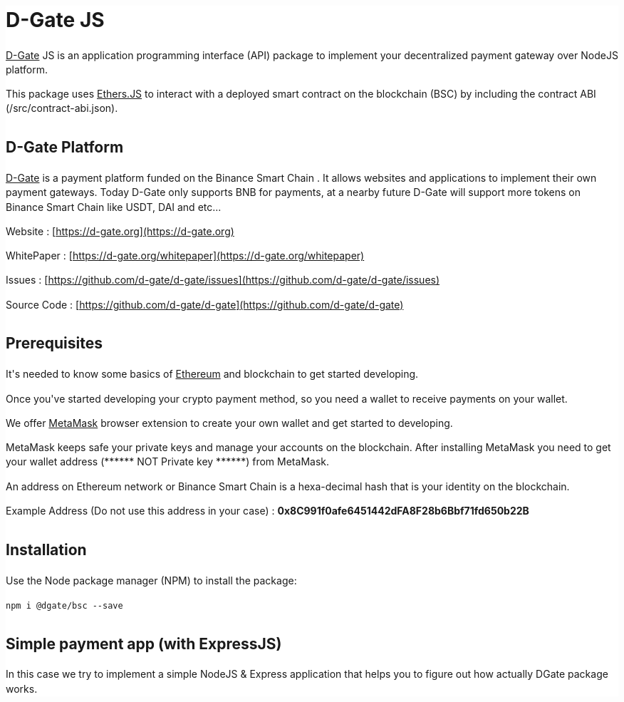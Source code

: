 
# D-Gate JS
[D-Gate](https://d-gate.org) JS is an application programming interface (API) package to implement your 
decentralized payment gateway over NodeJS platform.

This package uses [Ethers.JS](https://docs.ethers.io/v5/) to interact with a deployed smart contract on the blockchain (BSC) by including the contract ABI (/src/contract-abi.json).

## D-Gate Platform
[D-Gate](https://d-gate.org) is a payment platform funded on the Binance Smart Chain .
It allows websites and applications to implement their own payment gateways.
Today D-Gate only supports BNB for payments, at a nearby future D-Gate will support more tokens on Binance Smart Chain like USDT, DAI and etc...

Website : [https://d-gate.org](https://d-gate.org)

WhitePaper : [https://d-gate.org/whitepaper](https://d-gate.org/whitepaper)

Issues : [https://github.com/d-gate/d-gate/issues](https://github.com/d-gate/d-gate/issues)

Source Code : [https://github.com/d-gate/d-gate](https://github.com/d-gate/d-gate)


## Prerequisites
It's needed to know some basics of [Ethereum](https://ethereum.org/) and blockchain to get started developing.

Once you've started developing your crypto payment method, so you need a wallet to receive payments on your wallet.

We offer [MetaMask](https://metamask.io/download) browser extension to create your own wallet and get started to developing.

MetaMask keeps safe your private keys and manage your accounts on the blockchain.
After installing MetaMask you need to get your wallet address (****** NOT Private key ******) from MetaMask.

An address on Ethereum network or Binance Smart Chain is a hexa-decimal hash that is your identity on the blockchain.

Example Address (Do not use this address in your case) : **0x8C991f0afe6451442dFA8F28b6Bbf71fd650b22B**

## Installation

Use the Node package manager (NPM) to install the package:

`npm i @dgate/bsc --save`

## Simple payment app (with ExpressJS)
In this case we try to implement a simple NodeJS & Express application that helps you to figure out how actually DGate package works.
